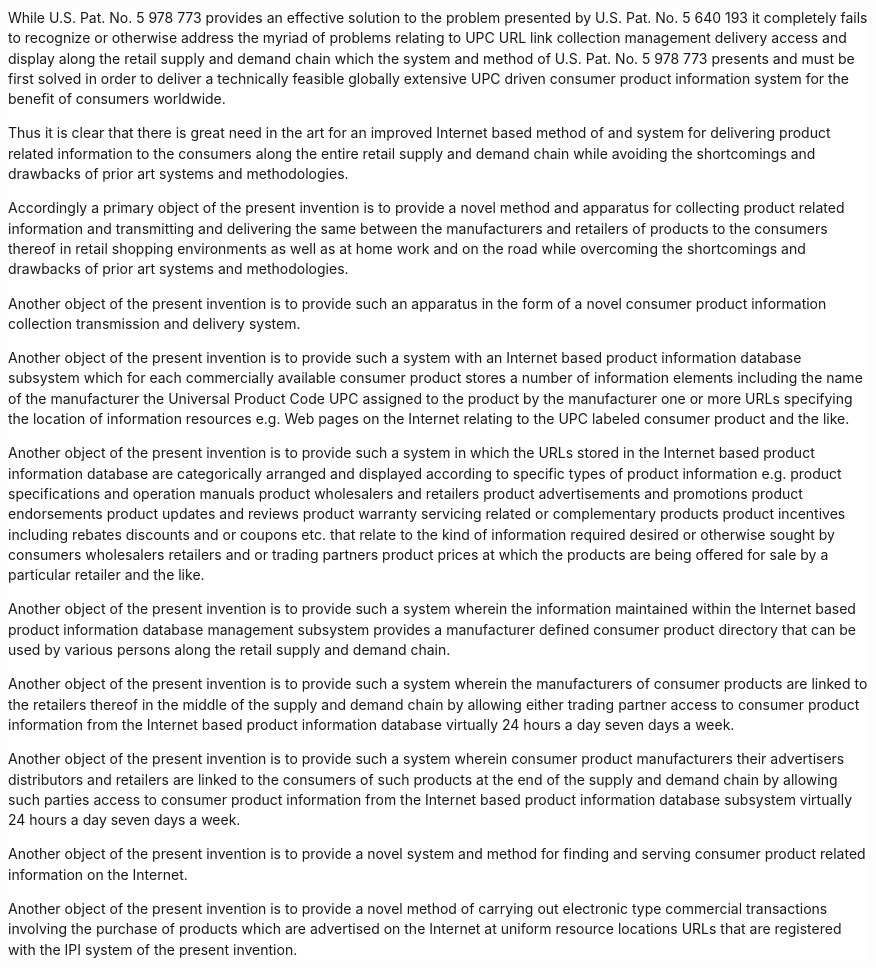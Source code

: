 While U.S. Pat. No. 5 978 773 provides an effective solution to the problem presented by U.S. Pat. No. 5 640 193 it completely fails to recognize or otherwise address the myriad of problems relating to UPC URL link collection management delivery access and display along the retail supply and demand chain which the system and method of U.S. Pat. No. 5 978 773 presents and must be first solved in order to deliver a technically feasible globally extensive UPC driven consumer product information system for the benefit of consumers worldwide.

Thus it is clear that there is great need in the art for an improved Internet based method of and system for delivering product related information to the consumers along the entire retail supply and demand chain while avoiding the shortcomings and drawbacks of prior art systems and methodologies.

Accordingly a primary object of the present invention is to provide a novel method and apparatus for collecting product related information and transmitting and delivering the same between the manufacturers and retailers of products to the consumers thereof in retail shopping environments as well as at home work and on the road while overcoming the shortcomings and drawbacks of prior art systems and methodologies.

Another object of the present invention is to provide such an apparatus in the form of a novel consumer product information collection transmission and delivery system.

Another object of the present invention is to provide such a system with an Internet based product information database subsystem which for each commercially available consumer product stores a number of information elements including the name of the manufacturer the Universal Product Code UPC assigned to the product by the manufacturer one or more URLs specifying the location of information resources e.g. Web pages on the Internet relating to the UPC labeled consumer product and the like.

Another object of the present invention is to provide such a system in which the URLs stored in the Internet based product information database are categorically arranged and displayed according to specific types of product information e.g. product specifications and operation manuals product wholesalers and retailers product advertisements and promotions product endorsements product updates and reviews product warranty servicing related or complementary products product incentives including rebates discounts and or coupons etc. that relate to the kind of information required desired or otherwise sought by consumers wholesalers retailers and or trading partners product prices at which the products are being offered for sale by a particular retailer and the like.

Another object of the present invention is to provide such a system wherein the information maintained within the Internet based product information database management subsystem provides a manufacturer defined consumer product directory that can be used by various persons along the retail supply and demand chain.

Another object of the present invention is to provide such a system wherein the manufacturers of consumer products are linked to the retailers thereof in the middle of the supply and demand chain by allowing either trading partner access to consumer product information from the Internet based product information database virtually 24 hours a day seven days a week.

Another object of the present invention is to provide such a system wherein consumer product manufacturers their advertisers distributors and retailers are linked to the consumers of such products at the end of the supply and demand chain by allowing such parties access to consumer product information from the Internet based product information database subsystem virtually 24 hours a day seven days a week.

Another object of the present invention is to provide a novel system and method for finding and serving consumer product related information on the Internet.

Another object of the present invention is to provide a novel method of carrying out electronic type commercial transactions involving the purchase of products which are advertised on the Internet at uniform resource locations URLs that are registered with the IPI system of the present invention.

